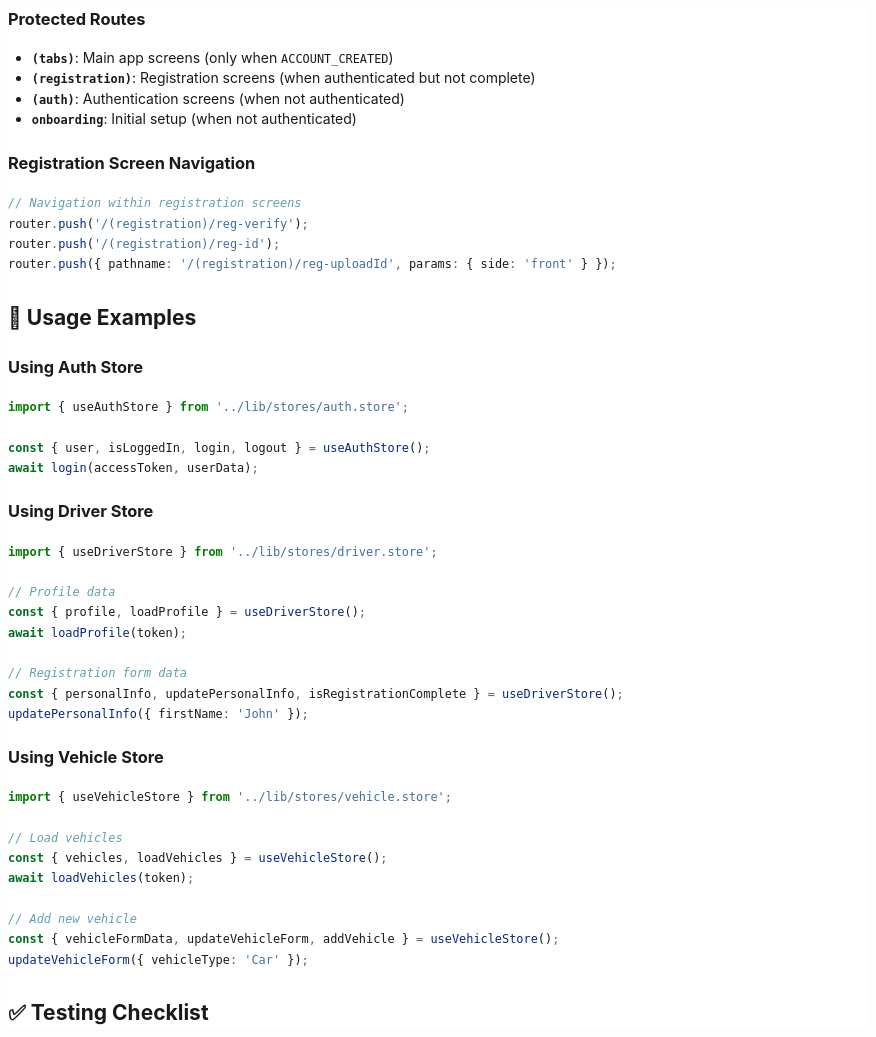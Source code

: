 ### **Protected Routes**
- **`(tabs)`**: Main app screens (only when `ACCOUNT_CREATED`)
- **`(registration)`**: Registration screens (when authenticated but not complete)
- **`(auth)`**: Authentication screens (when not authenticated)
- **`onboarding`**: Initial setup (when not authenticated)

### **Registration Screen Navigation**
```typescript
// Navigation within registration screens
router.push('/(registration)/reg-verify');
router.push('/(registration)/reg-id');
router.push({ pathname: '/(registration)/reg-uploadId', params: { side: 'front' } });
```

## **🔧 Usage Examples**

### **Using Auth Store**
```typescript
import { useAuthStore } from '../lib/stores/auth.store';

const { user, isLoggedIn, login, logout } = useAuthStore();
await login(accessToken, userData);
```

### **Using Driver Store**
```typescript
import { useDriverStore } from '../lib/stores/driver.store';

// Profile data
const { profile, loadProfile } = useDriverStore();
await loadProfile(token);

// Registration form data
const { personalInfo, updatePersonalInfo, isRegistrationComplete } = useDriverStore();
updatePersonalInfo({ firstName: 'John' });
```

### **Using Vehicle Store**
```typescript
import { useVehicleStore } from '../lib/stores/vehicle.store';

// Load vehicles
const { vehicles, loadVehicles } = useVehicleStore();
await loadVehicles(token);

// Add new vehicle
const { vehicleFormData, updateVehicleForm, addVehicle } = useVehicleStore();
updateVehicleForm({ vehicleType: 'Car' });
```

## **✅ Testing Checklist**
